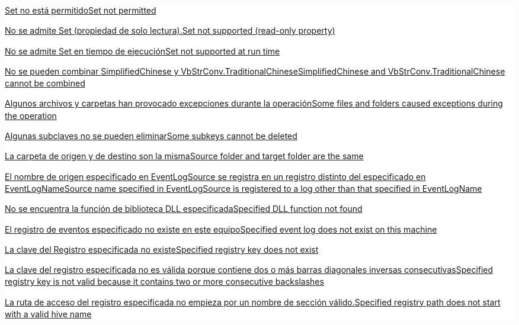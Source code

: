  [<span data-ttu-id="82a26-302">Set no está permitido</span><span class="sxs-lookup"><span data-stu-id="82a26-302">Set not permitted</span></span>](set-not-permitted.md)  
  
 [<span data-ttu-id="82a26-303">No se admite Set (propiedad de solo lectura).</span><span class="sxs-lookup"><span data-stu-id="82a26-303">Set not supported (read-only property)</span></span>](set-not-supported-read-only-property.md)  
  
 [<span data-ttu-id="82a26-304">No se admite Set en tiempo de ejecución</span><span class="sxs-lookup"><span data-stu-id="82a26-304">Set not supported at run time</span></span>](set-not-supported-at-run-time.md)  
  
 [<span data-ttu-id="82a26-305">No se pueden combinar SimplifiedChinese y VbStrConv.TraditionalChinese</span><span class="sxs-lookup"><span data-stu-id="82a26-305">SimplifiedChinese and VbStrConv.TraditionalChinese cannot be combined</span></span>](simplifiedchinese-and-vbstrconv-traditionalchinese-cannot-be-combined.md)  
  
 [<span data-ttu-id="82a26-306">Algunos archivos y carpetas han provocado excepciones durante la operación</span><span class="sxs-lookup"><span data-stu-id="82a26-306">Some files and folders caused exceptions during the operation</span></span>](some-files-and-folders-caused-exceptions-during-the-operation.md)  
  
 [<span data-ttu-id="82a26-307">Algunas subclaves no se pueden eliminar</span><span class="sxs-lookup"><span data-stu-id="82a26-307">Some subkeys cannot be deleted</span></span>](../language-reference/error-messages/some-subkeys-cannot-be-deleted.md)  
  
 [<span data-ttu-id="82a26-308">La carpeta de origen y de destino son la misma</span><span class="sxs-lookup"><span data-stu-id="82a26-308">Source folder and target folder are the same</span></span>](source-folder-and-target-folder-are-the-same.md)  
  
 [<span data-ttu-id="82a26-309">El nombre de origen especificado en EventLogSource se registra en un registro distinto del especificado en EventLogName</span><span class="sxs-lookup"><span data-stu-id="82a26-309">Source name specified in EventLogSource is registered to a log other than that specified in EventLogName</span></span>](source-name-specified-in-eventlogsource-is-registered-to-another-log.md)  
  
 [<span data-ttu-id="82a26-310">No se encuentra la función de biblioteca DLL especificada</span><span class="sxs-lookup"><span data-stu-id="82a26-310">Specified DLL function not found</span></span>](specified-dll-function-not-found.md)  
  
 [<span data-ttu-id="82a26-311">El registro de eventos especificado no existe en este equipo</span><span class="sxs-lookup"><span data-stu-id="82a26-311">Specified event log does not exist on this machine</span></span>](specified-event-log-does-not-exist-on-this-machine.md)  
  
 [<span data-ttu-id="82a26-312">La clave del Registro especificada no existe</span><span class="sxs-lookup"><span data-stu-id="82a26-312">Specified registry key does not exist</span></span>](specified-registry-key-does-not-exist.md)  
  
 [<span data-ttu-id="82a26-313">La clave del registro especificada no es válida porque contiene dos o más barras diagonales inversas consecutivas</span><span class="sxs-lookup"><span data-stu-id="82a26-313">Specified registry key is not valid because it contains two or more consecutive backslashes</span></span>](specified-registry-key-is-not-valid.md)  
  
 [<span data-ttu-id="82a26-314">La ruta de acceso del registro especificada no empieza por un nombre de sección válido.</span><span class="sxs-lookup"><span data-stu-id="82a26-314">Specified registry path does not start with a valid hive name</span></span>](specified-registry-path-does-not-start-with-a-valid-hive-name.md)  
  